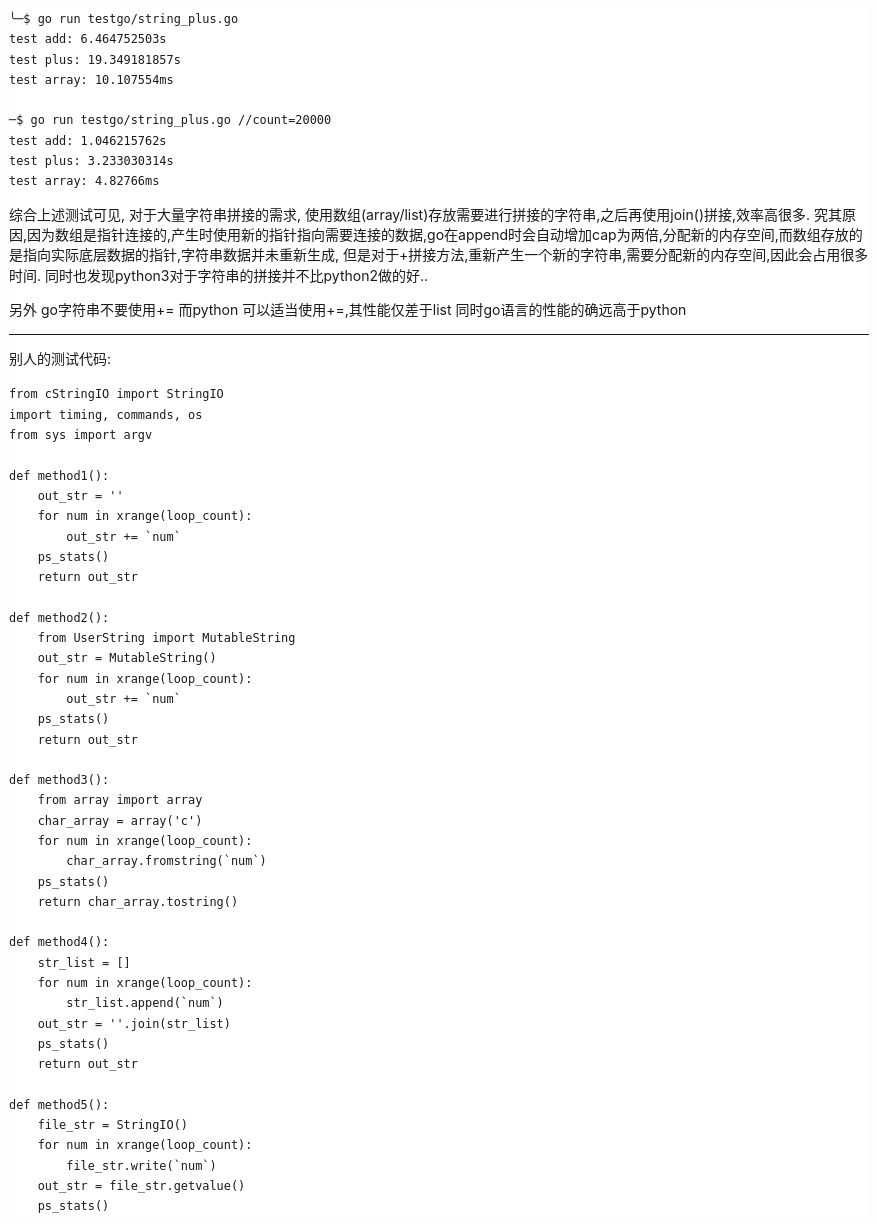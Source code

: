 ```
╰─$ go run testgo/string_plus.go 
test add: 6.464752503s
test plus: 19.349181857s
test array: 10.107554ms

─$ go run testgo/string_plus.go //count=20000
test add: 1.046215762s
test plus: 3.233030314s
test array: 4.82766ms

```

综合上述测试可见, 对于大量字符串拼接的需求, 使用数组(array/list)存放需要进行拼接的字符串,之后再使用join()拼接,效率高很多.
究其原因,因为数组是指针连接的,产生时使用新的指针指向需要连接的数据,go在append时会自动增加cap为两倍,分配新的内存空间,而数组存放的是指向实际底层数据的指针,字符串数据并未重新生成, 但是对于+拼接方法,重新产生一个新的字符串,需要分配新的内存空间,因此会占用很多时间.
同时也发现python3对于字符串的拼接并不比python2做的好..

另外 go字符串不要使用+= 而python 可以适当使用+=,其性能仅差于list 同时go语言的性能的确远高于python


---

别人的测试代码:

```
from cStringIO import StringIO
import timing, commands, os
from sys import argv

def method1():
	out_str = ''
	for num in xrange(loop_count):
		out_str += `num`
	ps_stats()
	return out_str

def method2():
	from UserString import MutableString
	out_str = MutableString()
	for num in xrange(loop_count):
		out_str += `num`
	ps_stats()
	return out_str

def method3():
	from array import array
	char_array = array('c')
	for num in xrange(loop_count):
		char_array.fromstring(`num`)
	ps_stats()
	return char_array.tostring()

def method4():
	str_list = []
	for num in xrange(loop_count):
		str_list.append(`num`)
	out_str = ''.join(str_list)
	ps_stats()
	return out_str

def method5():
	file_str = StringIO()
	for num in xrange(loop_count):
		file_str.write(`num`)
	out_str = file_str.getvalue()
	ps_stats()
```